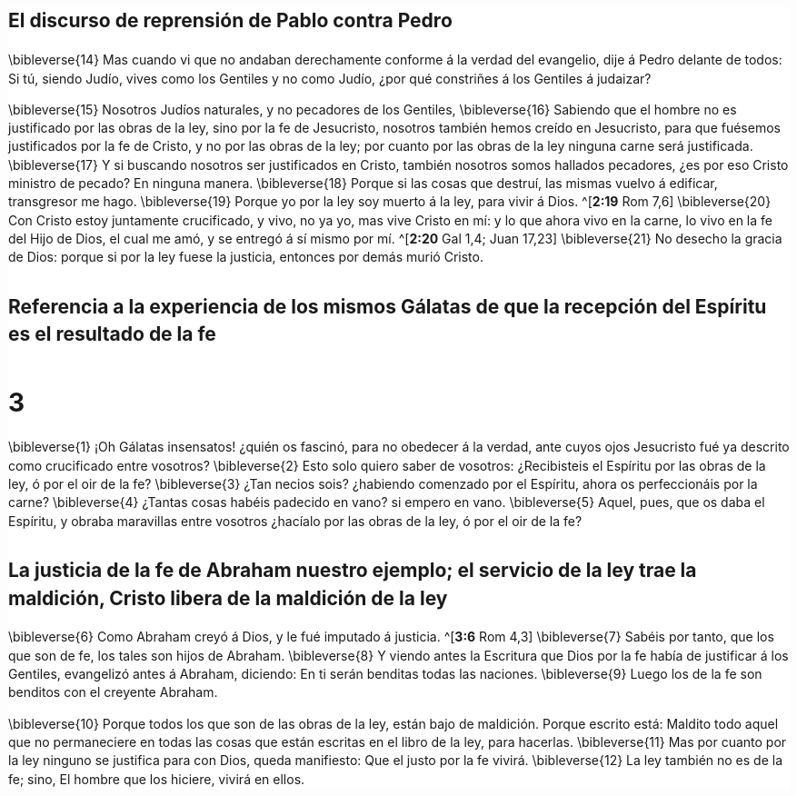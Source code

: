 

## El discurso de reprensión de Pablo contra Pedro
\bibleverse{14} Mas cuando vi que no andaban derechamente conforme á la verdad del evangelio, dije á Pedro delante de todos: Si tú, siendo Judío, vives como los Gentiles y no como Judío, ¿por qué constriñes á los Gentiles á judaizar? 


\bibleverse{15} Nosotros Judíos naturales, y no pecadores de los Gentiles, \bibleverse{16} Sabiendo que el hombre no es justificado por las obras de la ley, sino por la fe de Jesucristo, nosotros también hemos creído en Jesucristo, para que fuésemos justificados por la fe de Cristo, y no por las obras de la ley; por cuanto por las obras de la ley ninguna carne será justificada. \bibleverse{17} Y si buscando nosotros ser justificados en Cristo, también nosotros somos hallados pecadores, ¿es por eso Cristo ministro de pecado? En ninguna manera. \bibleverse{18} Porque si las cosas que destruí, las mismas vuelvo á edificar, transgresor me hago. \bibleverse{19} Porque yo por la ley soy muerto á la ley, para vivir á Dios. ^[**2:19** Rom 7,6] \bibleverse{20} Con Cristo estoy juntamente crucificado, y vivo, no ya yo, mas vive Cristo en mí: y lo que ahora vivo en la carne, lo vivo en la fe del Hijo de Dios, el cual me amó, y se entregó á sí mismo por mí. ^[**2:20** Gal 1,4; Juan 17,23] \bibleverse{21} No desecho la gracia de Dios: porque si por la ley fuese la justicia, entonces por demás murió Cristo.
 

## Referencia a la experiencia de los mismos Gálatas de que la recepción del Espíritu es el resultado de la fe
# 3 
\bibleverse{1} ¡Oh Gálatas insensatos! ¿quién os fascinó, para no obedecer á la verdad, ante cuyos ojos Jesucristo fué ya descrito como crucificado entre vosotros? \bibleverse{2} Esto solo quiero saber de vosotros: ¿Recibisteis el Espíritu por las obras de la ley, ó por el oir de la fe? \bibleverse{3} ¿Tan necios sois? ¿habiendo comenzado por el Espíritu, ahora os perfeccionáis por la carne? \bibleverse{4} ¿Tantas cosas habéis padecido en vano? si empero en vano. \bibleverse{5} Aquel, pues, que os daba el Espíritu, y obraba maravillas entre vosotros ¿hacíalo por las obras de la ley, ó por el oir de la fe? 





## La justicia de la fe de Abraham nuestro ejemplo; el servicio de la ley trae la maldición, Cristo libera de la maldición de la ley
\bibleverse{6} Como Abraham creyó á Dios, y le fué imputado á justicia. ^[**3:6** Rom 4,3] \bibleverse{7} Sabéis por tanto, que los que son de fe, los tales son hijos de Abraham. \bibleverse{8} Y viendo antes la Escritura que Dios por la fe había de justificar á los Gentiles, evangelizó antes á Abraham, diciendo: En ti serán benditas todas las naciones. \bibleverse{9} Luego los de la fe son benditos con el creyente Abraham. 



\bibleverse{10} Porque todos los que son de las obras de la ley, están bajo de maldición. Porque escrito está: Maldito todo aquel que no permaneciere en todas las cosas que están escritas en el libro de la ley, para hacerlas. \bibleverse{11} Mas por cuanto por la ley ninguno se justifica para con Dios, queda manifiesto: Que el justo por la fe vivirá. \bibleverse{12} La ley también no es de la fe; sino, El hombre que los hiciere, vivirá en ellos. 
